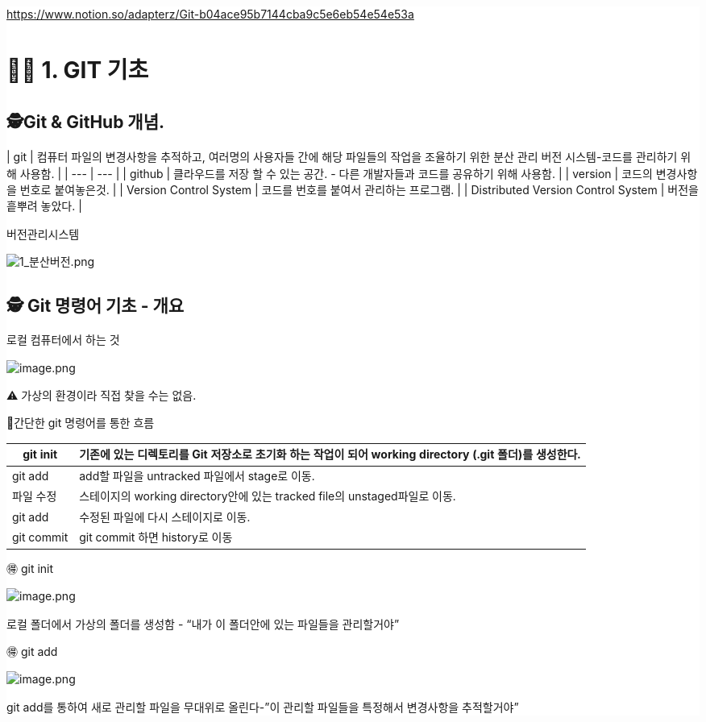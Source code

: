 https://www.notion.so/adapterz/Git-b04ace95b7144cba9c5e6eb54e54e53a
# 👨‍🚀 1. GIT 기초

## 🕵️Git & GitHub 개념.

| git | 컴퓨터 파일의 변경사항을 추적하고, 여러명의 사용자들 간에 해당 파일들의 작업을 조율하기 위한 분산 관리 버전 시스템-코드를 관리하기 위해 사용함.
 |
| --- | --- |
| github | 클라우드를 저장 할 수 있는 공간. - 다른 개발자들과 코드를 공유하기 위해 사용함. |
| version | 코드의 변경사항을 번호로 붙여놓은것. |
| Version Control System | 코드를 번호를 붙여서 관리하는 프로그램. |
| Distributed Version Control System | 버전을 흩뿌려 놓았다. |

버전관리시스템

![1_분산버전.png](attachment:5232d3be-cf04-434b-adbb-d5714f1d7f6f:1_분산버전.png)

## 🕵️ Git 명령어 기초 - 개요

로컬 컴퓨터에서 하는 것

![image.png](attachment:36996d73-e972-4861-9a62-d6e26558b70b:image.png)

⚠️ 가상의 환경이라 직접 찾을 수는 없음.

🔗간단한 git 명령어를 통한 흐름

| git init | 기존에 있는 디렉토리를 Git 저장소로 초기화 하는 작업이 되어 working directory (.git 폴더)를 생성한다. |
| --- | --- |
| git add | add할 파일을 untracked 파일에서 stage로 이동. |
| 파일 수정 | 스테이지의 working directory안에 있는 tracked file의 unstaged파일로 이동. |
| git add | 수정된 파일에 다시 스테이지로 이동. |
| git commit | git commit 하면 history로 이동 |

🉐 git init

![image.png](attachment:50c76cc3-e90e-4ddc-85b2-65e65defa0d0:image.png)

 로컬 폴더에서 가상의 폴더를 생성함 - “내가 이 폴더안에 있는 파일들을 관리할거야”

🉐 git add

![image.png](attachment:5fae8efa-ae03-4493-ac15-860854b16227:image.png)

git add를 통하여 새로 관리할 파일을 무대위로 올린다-”이 관리할 파일들을 특정해서 변경사항을 추적할거야”
